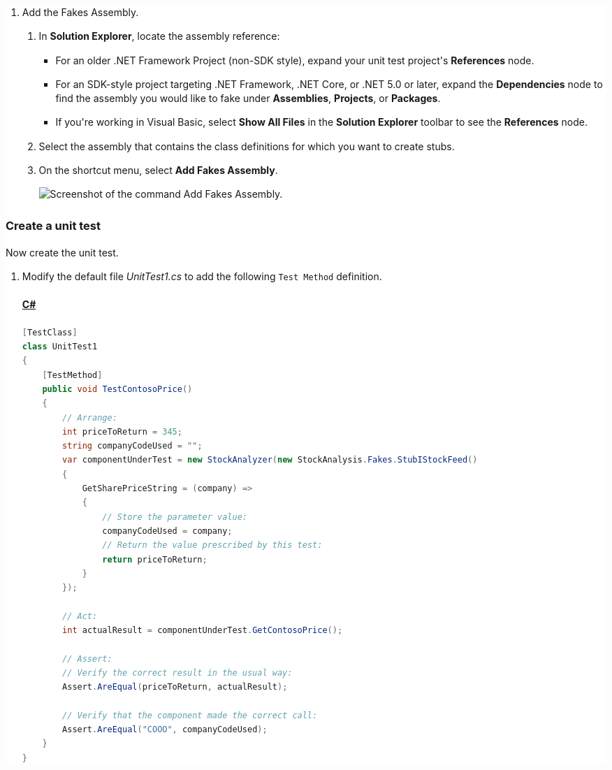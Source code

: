 1. Add the Fakes Assembly.

   1. In **Solution Explorer**, locate the assembly reference:

      - For an older .NET Framework Project (non-SDK style), expand your unit test project's **References** node.

      - For an SDK-style project targeting .NET Framework, .NET Core, or .NET 5.0 or later, expand the **Dependencies** node to find the assembly you would like to fake under **Assemblies**, **Projects**, or **Packages**.

      - If you're working in Visual Basic, select **Show All Files** in the **Solution Explorer** toolbar to see the **References** node.
       
   1. Select the assembly that contains the class definitions for which you want to create stubs.

   1. On the shortcut menu, select **Add Fakes Assembly**.

      ![Screenshot of the command Add Fakes Assembly.](../test/media/microsoft-fakes-stubs-add-fakes-assembly.png)

### Create a unit test

Now create the unit test.

1. Modify the default file *UnitTest1.cs* to add the following `Test Method` definition.

   #### [C#](#tab/csharp)

   ```csharp
   [TestClass]
   class UnitTest1
   {
       [TestMethod]
       public void TestContosoPrice()
       {
           // Arrange:
           int priceToReturn = 345;
           string companyCodeUsed = "";
           var componentUnderTest = new StockAnalyzer(new StockAnalysis.Fakes.StubIStockFeed()
           {
               GetSharePriceString = (company) =>
               {
                   // Store the parameter value:
                   companyCodeUsed = company;
                   // Return the value prescribed by this test:
                   return priceToReturn;
               }
           });

           // Act:
           int actualResult = componentUnderTest.GetContosoPrice();

           // Assert:
           // Verify the correct result in the usual way:
           Assert.AreEqual(priceToReturn, actualResult);

           // Verify that the component made the correct call:
           Assert.AreEqual("COOO", companyCodeUsed);
       }
   }
   ```
